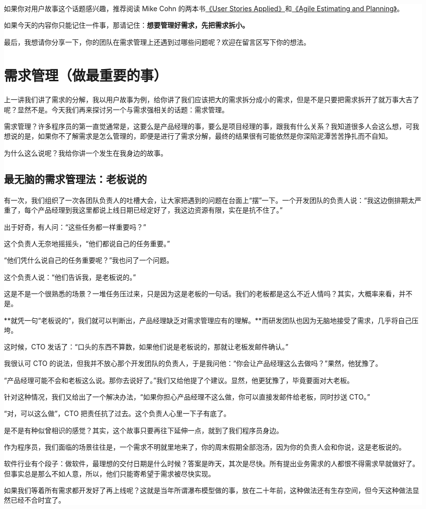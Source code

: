如果你对用户故事这个话题感兴趣，推荐阅读 Mike Cohn 的两本书[《User Stories Applied》](http://book.douban.com/subject/4743056/)和[《Agile Estimating and Planning》](http://book.douban.com/subject/26811747/)。

如果今天的内容你只能记住一件事，那请记住：**想要管理好需求，先把需求拆小。**

最后，我想请你分享一下，你的团队在需求管理上还遇到过哪些问题呢？欢迎在留言区写下你的想法。















# 需求管理（做最重要的事）

上一讲我们讲了需求的分解，我以用户故事为例，给你讲了我们应该把大的需求拆分成小的需求，但是不是只要把需求拆开了就万事大吉了呢？显然不是。今天我们再来探讨另一个与需求强相关的话题：需求管理。

需求管理？许多程序员的第一直觉通常是，这要么是产品经理的事，要么是项目经理的事，跟我有什么关系？我知道很多人会这么想，可我想说的是，如果你不了解需求是怎么管理的，即便是进行了需求分解，最终的结果很有可能依然是你深陷泥潭苦苦挣扎而不自知。

为什么这么说呢？我给你讲一个发生在我身边的故事。



## 最无脑的需求管理法：老板说的

有一次，我们组织了一次各团队负责人的吐槽大会，让大家把遇到的问题在台面上“摆”一下。一个开发团队的负责人说：“我这边倒排期太严重了，每个产品经理到我这里都说上线日期已经定好了，我这边资源有限，实在是抗不住了。”

出于好奇，有人问：“这些任务都一样重要吗？”

这个负责人无奈地摇摇头，“他们都说自己的任务重要。”

“他们凭什么说自己的任务重要呢？”我也问了一个问题。

这个负责人说：“他们告诉我，是老板说的。”

这是不是一个很熟悉的场景？一堆任务压过来，只是因为这是老板的一句话。我们的老板都是这么不近人情吗？其实，大概率来看，并不是。

**就凭一句“老板说的”，我们就可以判断出，产品经理缺乏对需求管理应有的理解。**而研发团队也因为无脑地接受了需求，几乎将自己压垮。

这时候，CTO 发话了：“口头的东西不算数，如果他们说是老板说的，那就让老板发邮件确认。”

我很认可 CTO 的说法，但我并不放心那个开发团队的负责人，于是我问他：“你会让产品经理这么去做吗？”果然，他犹豫了。

“产品经理可能不会和老板这么说。那你去说好了。”我们又给他提了个建议。显然，他更犹豫了，毕竟要面对大老板。

针对这种情况，我们又给出了一个解决办法，“如果你担心产品经理不这么做，你可以直接发邮件给老板，同时抄送 CTO。”

“对，可以这么做”，CTO 把责任抗了过去。这个负责人心里一下子有底了。

是不是有种似曾相识的感觉？其实，这个故事只要再往下延伸一点，就到了我们程序员身边。

作为程序员，我们面临的场景往往是，一个需求不明就里地来了，你的周末假期全部泡汤，因为你的负责人会和你说，这是老板说的。

软件行业有个段子：做软件，最理想的交付日期是什么时候？答案是昨天，其次是尽快。所有提出业务需求的人都恨不得需求早就做好了。但事实总是那么不如人意，所以，他们只能寄希望于需求被尽快实现。

如果我们等着所有需求都开发好了再上线呢？这就是当年所谓瀑布模型做的事，放在二十年前，这种做法还有生存空间，但今天这种做法显然已经不合时宜了。
